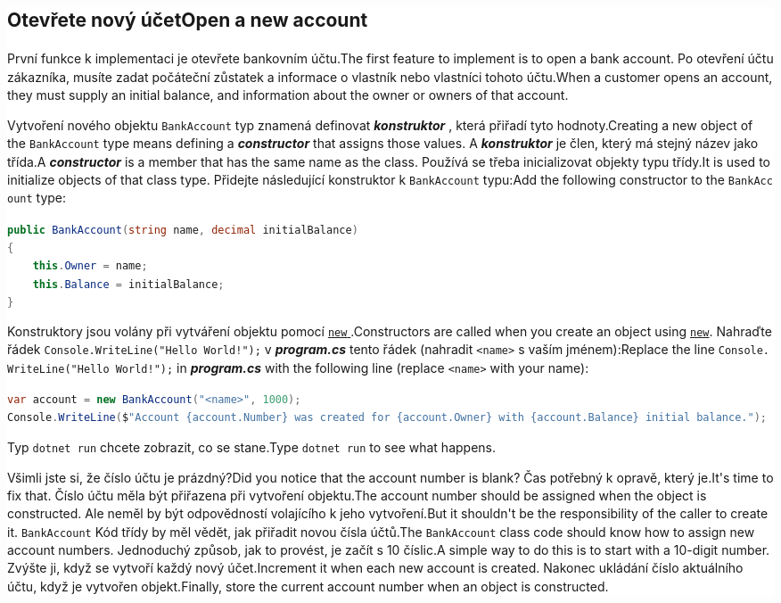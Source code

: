 ## <a name="open-a-new-account"></a><span data-ttu-id="f91c1-145">Otevřete nový účet</span><span class="sxs-lookup"><span data-stu-id="f91c1-145">Open a new account</span></span>

<span data-ttu-id="f91c1-146">První funkce k implementaci je otevřete bankovním účtu.</span><span class="sxs-lookup"><span data-stu-id="f91c1-146">The first feature to implement is to open a bank account.</span></span> <span data-ttu-id="f91c1-147">Po otevření účtu zákazníka, musíte zadat počáteční zůstatek a informace o vlastník nebo vlastníci tohoto účtu.</span><span class="sxs-lookup"><span data-stu-id="f91c1-147">When a customer opens an account, they must supply an initial balance, and information about the owner or owners of that account.</span></span> 

<span data-ttu-id="f91c1-148">Vytvoření nového objektu `BankAccount` typ znamená definovat ***konstruktor*** , která přiřadí tyto hodnoty.</span><span class="sxs-lookup"><span data-stu-id="f91c1-148">Creating a new object of the `BankAccount` type means defining a ***constructor*** that assigns those values.</span></span> <span data-ttu-id="f91c1-149">A ***konstruktor*** je člen, který má stejný název jako třída.</span><span class="sxs-lookup"><span data-stu-id="f91c1-149">A ***constructor*** is a member that has the same name as the class.</span></span> <span data-ttu-id="f91c1-150">Používá se třeba inicializovat objekty typu třídy.</span><span class="sxs-lookup"><span data-stu-id="f91c1-150">It is used to initialize objects of that class type.</span></span> <span data-ttu-id="f91c1-151">Přidejte následující konstruktor k `BankAccount` typu:</span><span class="sxs-lookup"><span data-stu-id="f91c1-151">Add the following constructor to the `BankAccount` type:</span></span>

```csharp
public BankAccount(string name, decimal initialBalance)
{
    this.Owner = name;
    this.Balance = initialBalance;
}
```

<span data-ttu-id="f91c1-152">Konstruktory jsou volány při vytváření objektu pomocí [ `new` ](../../language-reference/keywords/new.md).</span><span class="sxs-lookup"><span data-stu-id="f91c1-152">Constructors are called when you create an object using [`new`](../../language-reference/keywords/new.md).</span></span> <span data-ttu-id="f91c1-153">Nahraďte řádek `Console.WriteLine("Hello World!");` v ***program.cs*** tento řádek (nahradit `<name>` s vaším jménem):</span><span class="sxs-lookup"><span data-stu-id="f91c1-153">Replace the line `Console.WriteLine("Hello World!");` in ***program.cs*** with the following line (replace `<name>` with your name):</span></span>

```csharp
var account = new BankAccount("<name>", 1000);
Console.WriteLine($"Account {account.Number} was created for {account.Owner} with {account.Balance} initial balance.");
```

<span data-ttu-id="f91c1-154">Typ `dotnet run` chcete zobrazit, co se stane.</span><span class="sxs-lookup"><span data-stu-id="f91c1-154">Type `dotnet run` to see what happens.</span></span>  

<span data-ttu-id="f91c1-155">Všimli jste si, že číslo účtu je prázdný?</span><span class="sxs-lookup"><span data-stu-id="f91c1-155">Did you notice that the account number is blank?</span></span> <span data-ttu-id="f91c1-156">Čas potřebný k opravě, který je.</span><span class="sxs-lookup"><span data-stu-id="f91c1-156">It's time to fix that.</span></span> <span data-ttu-id="f91c1-157">Číslo účtu měla být přiřazena při vytvoření objektu.</span><span class="sxs-lookup"><span data-stu-id="f91c1-157">The account number should be assigned when the object is constructed.</span></span> <span data-ttu-id="f91c1-158">Ale neměl by být odpovědností volajícího k jeho vytvoření.</span><span class="sxs-lookup"><span data-stu-id="f91c1-158">But it shouldn't be the responsibility of the caller to create it.</span></span> <span data-ttu-id="f91c1-159">`BankAccount` Kód třídy by měl vědět, jak přiřadit novou čísla účtů.</span><span class="sxs-lookup"><span data-stu-id="f91c1-159">The `BankAccount` class code should know how to assign new account numbers.</span></span>  <span data-ttu-id="f91c1-160">Jednoduchý způsob, jak to provést, je začít s 10 číslic.</span><span class="sxs-lookup"><span data-stu-id="f91c1-160">A simple way to do this is to start with a 10-digit number.</span></span> <span data-ttu-id="f91c1-161">Zvýšte ji, když se vytvoří každý nový účet.</span><span class="sxs-lookup"><span data-stu-id="f91c1-161">Increment it when each new account is created.</span></span> <span data-ttu-id="f91c1-162">Nakonec ukládání číslo aktuálního účtu, když je vytvořen objekt.</span><span class="sxs-lookup"><span data-stu-id="f91c1-162">Finally, store the current account number when an object is constructed.</span></span>
